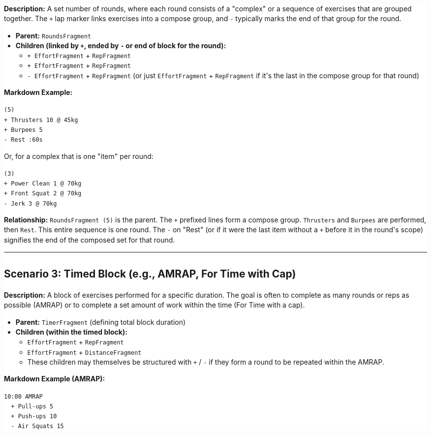 **Description:** A set number of rounds, where each round consists of a "complex" or a sequence of exercises that are grouped together. The `+` lap marker links exercises into a compose group, and `-` typically marks the end of that group for the round.

*   **Parent:** `RoundsFragment`
*   **Children (linked by `+`, ended by `-` or end of block for the round):**
    *   `+ EffortFragment` + `RepFragment`
    *   `+ EffortFragment` + `RepFragment`
    *   `- EffortFragment` + `RepFragment` (or just `EffortFragment` + `RepFragment` if it's the last in the compose group for that round)

**Markdown Example:**

```
(5)
+ Thrusters 10 @ 45kg
+ Burpees 5
- Rest :60s
```
Or, for a complex that is one "item" per round:
```
(3)
+ Power Clean 1 @ 70kg
+ Front Squat 2 @ 70kg
- Jerk 3 @ 70kg
```

**Relationship:** `RoundsFragment (5)` is the parent.
The `+` prefixed lines form a compose group. `Thrusters` and `Burpees` are performed, then `Rest`. This entire sequence is one round. The `-` on "Rest" (or if it were the last item without a `+` before it in the round's scope) signifies the end of the composed set for that round.

---

## Scenario 3: Timed Block (e.g., AMRAP, For Time with Cap)

**Description:** A block of exercises performed for a specific duration. The goal is often to complete as many rounds or reps as possible (AMRAP) or to complete a set amount of work within the time (For Time with a cap).

*   **Parent:** `TimerFragment` (defining total block duration)
*   **Children (within the timed block):**
    *   `EffortFragment` + `RepFragment`
    *   `EffortFragment` + `DistanceFragment`
    *   These children may themselves be structured with `+` / `-` if they form a round to be repeated within the AMRAP.

**Markdown Example (AMRAP):**

```
10:00 AMRAP
  + Pull-ups 5
  + Push-ups 10
  - Air Squats 15
```
